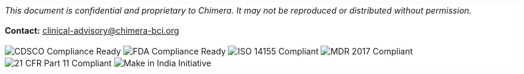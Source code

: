 <p><em>This document is confidential and proprietary to Chimera. It may not be reproduced or distributed without permission.</em></p>

<p><strong>Contact:</strong> <a href="mailto:clinical-advisory@chimera-bci.org">clinical-advisory@chimera-bci.org</a></p>

<p>
<img src="https://img.shields.io/badge/CDSCO-Compliance%20Ready-green?style=flat-square" alt="CDSCO Compliance Ready">
<img src="https://img.shields.io/badge/FDA-Compliance%20Ready-green?style=flat-square" alt="FDA Compliance Ready">
<img src="https://img.shields.io/badge/ISO%2014155-Clinical%20Investigation-blue?style=flat-square" alt="ISO 14155 Compliant">
<img src="https://img.shields.io/badge/MDR%202017-Compliant-blue?style=flat-square" alt="MDR 2017 Compliant">
<img src="https://img.shields.io/badge/21%20CFR%20Part%2011-Compliant-blue?style=flat-square" alt="21 CFR Part 11 Compliant">
<img src="https://img.shields.io/badge/Make%20in%20India-Initiative-orange?style=flat-square" alt="Make in India Initiative">
</p>
</div>
